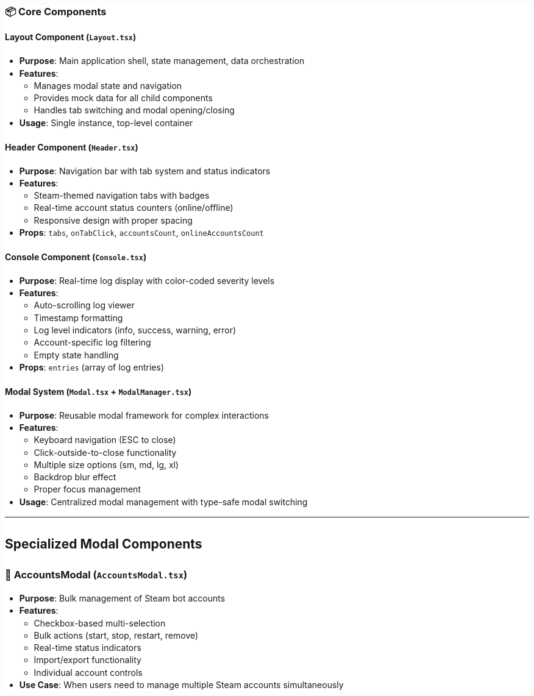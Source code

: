 ### 📦 **Core Components**

#### **Layout Component** (`Layout.tsx`)
- **Purpose**: Main application shell, state management, data orchestration
- **Features**: 
  - Manages modal state and navigation
  - Provides mock data for all child components
  - Handles tab switching and modal opening/closing
- **Usage**: Single instance, top-level container

#### **Header Component** (`Header.tsx`)
- **Purpose**: Navigation bar with tab system and status indicators
- **Features**:
  - Steam-themed navigation tabs with badges
  - Real-time account status counters (online/offline)
  - Responsive design with proper spacing
- **Props**: `tabs`, `onTabClick`, `accountsCount`, `onlineAccountsCount`

#### **Console Component** (`Console.tsx`)
- **Purpose**: Real-time log display with color-coded severity levels
- **Features**:
  - Auto-scrolling log viewer
  - Timestamp formatting
  - Log level indicators (info, success, warning, error)
  - Account-specific log filtering
  - Empty state handling
- **Props**: `entries` (array of log entries)

#### **Modal System** (`Modal.tsx` + `ModalManager.tsx`)
- **Purpose**: Reusable modal framework for complex interactions
- **Features**:
  - Keyboard navigation (ESC to close)
  - Click-outside-to-close functionality
  - Multiple size options (sm, md, lg, xl)
  - Backdrop blur effect
  - Proper focus management
- **Usage**: Centralized modal management with type-safe modal switching

---

## Specialized Modal Components

### 👥 **AccountsModal** (`AccountsModal.tsx`)
- **Purpose**: Bulk management of Steam bot accounts
- **Features**:
  - Checkbox-based multi-selection
  - Bulk actions (start, stop, restart, remove)
  - Real-time status indicators
  - Import/export functionality
  - Individual account controls
- **Use Case**: When users need to manage multiple Steam accounts simultaneously
